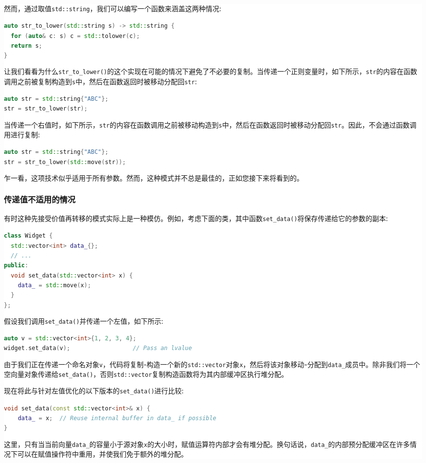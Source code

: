然而，通过取值`std::string`，我们可以编写一个函数来涵盖这两种情况:

```cpp
auto str_to_lower(std::string s) -> std::string {
  for (auto& c: s) c = std::tolower(c);
  return s;
} 
```

让我们看看为什么`str_to_lower()`的这个实现在可能的情况下避免了不必要的复制。当传递一个正则变量时，如下所示，`str`的内容在函数调用之前被复制构造到`s`中，然后在函数返回时被移动分配回`str`:

```cpp
auto str = std::string{"ABC"};
str = str_to_lower(str); 
```

当传递一个右值时，如下所示，`str`的内容在函数调用之前被移动构造到`s`中，然后在函数返回时被移动分配回`str`。因此，不会通过函数调用进行复制:

```cpp
auto str = std::string{"ABC"};
str = str_to_lower(std::move(str)); 
```

乍一看，这项技术似乎适用于所有参数。然而，这种模式并不总是最佳的，正如您接下来将看到的。

### 传递值不适用的情况

有时这种先接受价值再转移的模式实际上是一种模仿。例如，考虑下面的类，其中函数`set_data()`将保存传递给它的参数的副本:

```cpp
class Widget {
  std::vector<int> data_{};
  // ...
public:
  void set_data(std::vector<int> x) { 
    data_ = std::move(x);               
  }
}; 
```

假设我们调用`set_data()`并传递一个左值，如下所示:

```cpp
auto v = std::vector<int>{1, 2, 3, 4};
widget.set_data(v);                  // Pass an lvalue 
```

由于我们正在传递一个命名对象`v`，代码将复制-构造一个新的`std::vector`对象`x`，然后将该对象移动-分配到`data_`成员中。除非我们将一个空向量对象传递给`set_data()`，否则`std::vector`复制构造函数将为其内部缓冲区执行堆分配。

现在将此与针对左值优化的以下版本的`set_data()`进行比较:

```cpp
void set_data(const std::vector<int>& x) { 
    data_ = x;  // Reuse internal buffer in data_ if possible
} 
```

这里，只有当当前向量`data_`的容量小于源对象`x`的大小时，赋值运算符内部才会有堆分配。换句话说，`data_`的内部预分配缓冲区在许多情况下可以在赋值操作符中重用，并使我们免于额外的堆分配。
